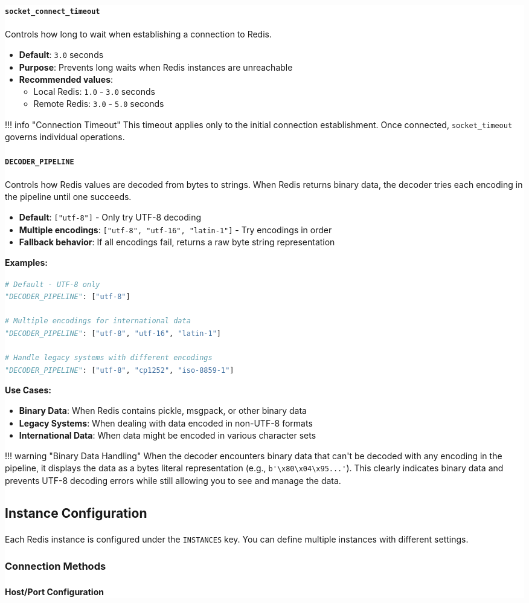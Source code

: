 #### `socket_connect_timeout`

Controls how long to wait when establishing a connection to Redis.

- **Default**: `3.0` seconds  
- **Purpose**: Prevents long waits when Redis instances are unreachable
- **Recommended values**:
  - Local Redis: `1.0` - `3.0` seconds
  - Remote Redis: `3.0` - `5.0` seconds

!!! info "Connection Timeout"
    This timeout applies only to the initial connection establishment. Once connected, `socket_timeout` governs individual operations.

#### `DECODER_PIPELINE`

Controls how Redis values are decoded from bytes to strings. When Redis returns binary data, the decoder tries each encoding in the pipeline until one succeeds.

- **Default**: `["utf-8"]` - Only try UTF-8 decoding
- **Multiple encodings**: `["utf-8", "utf-16", "latin-1"]` - Try encodings in order
- **Fallback behavior**: If all encodings fail, returns a raw byte string representation

**Examples:**

```python
# Default - UTF-8 only
"DECODER_PIPELINE": ["utf-8"]

# Multiple encodings for international data
"DECODER_PIPELINE": ["utf-8", "utf-16", "latin-1"]

# Handle legacy systems with different encodings
"DECODER_PIPELINE": ["utf-8", "cp1252", "iso-8859-1"]
```

**Use Cases:**

- **Binary Data**: When Redis contains pickle, msgpack, or other binary data
- **Legacy Systems**: When dealing with data encoded in non-UTF-8 formats
- **International Data**: When data might be encoded in various character sets

!!! warning "Binary Data Handling"
    When the decoder encounters binary data that can't be decoded with any encoding in the pipeline, it displays the data as a bytes literal representation (e.g., `b'\x80\x04\x95...'`). This clearly indicates binary data and prevents UTF-8 decoding errors while still allowing you to see and manage the data.

## Instance Configuration

Each Redis instance is configured under the `INSTANCES` key. You can define multiple instances with different settings.

### Connection Methods

#### Host/Port Configuration
